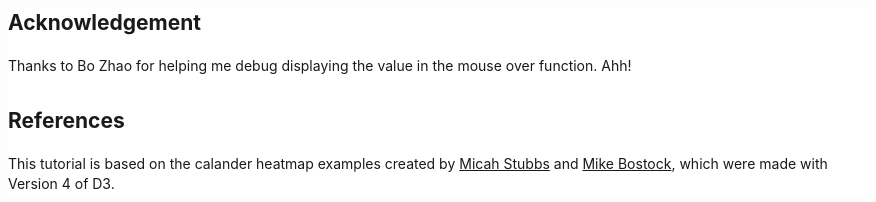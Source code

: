 ## Acknowledgement
Thanks to Bo Zhao for helping me debug displaying the value in the mouse over function. Ahh!

## References
This tutorial is based on the calander heatmap examples created by [Micah Stubbs] and [Mike Bostock], which were made
with Version 4 of D3.

[Hannah Friedrich]: https://github.com/hannahfriedrich/MissingMigrantDateHeatmap
[Missing Migrants]: http://missingmigrants.iom.int/
[Micah Stubbs]: https://gist.github.com/micahstubbs/89c6bd879d64aa511372064c6cf85711
[Mike Bostock]: https://bl.ocks.org/mbostock/4063318
[Resuable Calendar Heatmap]: http://bl.ocks.org/eesur/5fbda7f410d31da35e42
[Heatmap with key]: https://bl.ocks.org/alansmithy/6fd2625d3ba2b6c9ad48
[Vertical heatmap]: https://bl.ocks.org/danbjoseph/13d9365450c27ed3bf5a568721296dcc
[Alternative Calendar View]: http://bl.ocks.org/KathyZ/c2d4694c953419e0509b
